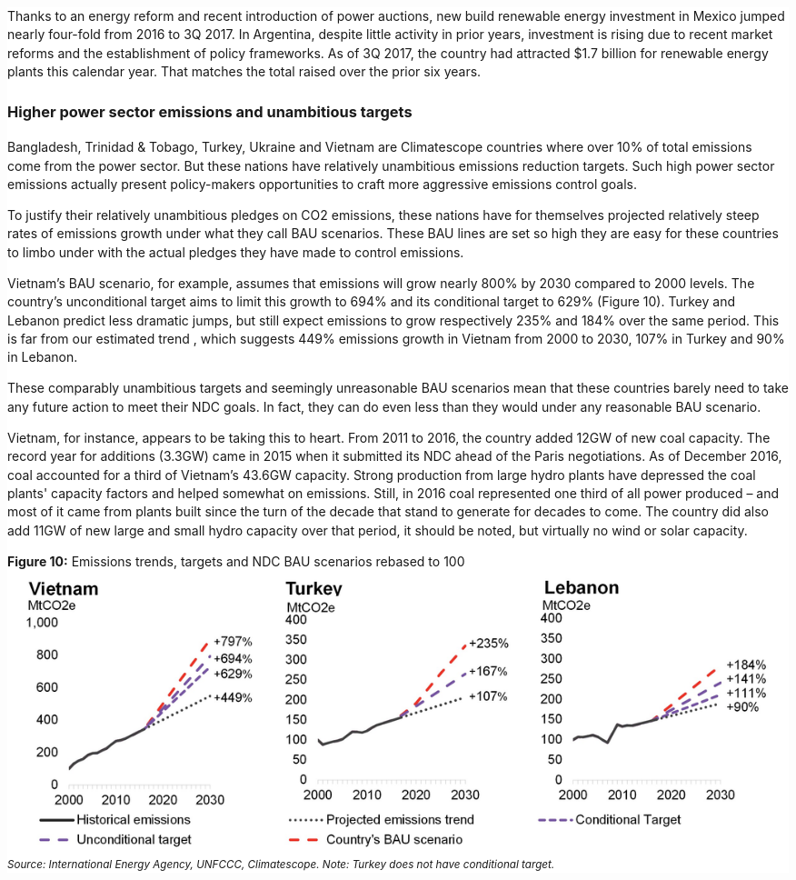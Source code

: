 Thanks to an energy reform and recent introduction of power auctions, new build renewable energy investment in Mexico jumped nearly four-fold from 2016 to 3Q 2017. In Argentina, despite little activity in prior years, investment is rising due to recent market reforms and the establishment of policy frameworks.  As of 3Q 2017, the country had attracted $1.7 billion for renewable energy plants this calendar year. That matches the total raised over the prior six years. 

### Higher power sector emissions and unambitious targets

Bangladesh, Trinidad & Tobago, Turkey, Ukraine and Vietnam are Climatescope countries where over 10% of total emissions come from the power sector. But these nations have relatively unambitious emissions reduction targets. Such high power sector emissions actually present policy-makers opportunities to craft more aggressive emissions control goals. 

To justify their relatively unambitious pledges on CO2 emissions, these nations have for themselves projected relatively steep rates of emissions growth under what they call BAU scenarios. These BAU lines are set so high they are easy for these countries to limbo under with the actual pledges they have made to control emissions. 

Vietnam’s BAU scenario, for example, assumes that emissions will grow nearly 800% by 2030 compared to 2000 levels. The country’s unconditional target aims to limit this growth to 694% and its conditional target to 629% (Figure 10). Turkey and Lebanon predict less dramatic jumps, but still expect emissions to grow respectively 235% and 184% over the same period. This is far from our estimated trend , which suggests 449% emissions growth in Vietnam from 2000 to 2030, 107% in Turkey and 90% in Lebanon. 

These comparably unambitious targets and seemingly unreasonable BAU scenarios mean that these countries barely need to take any future action to meet their NDC goals. In fact, they can do even less than they would under any reasonable BAU scenario. 

Vietnam, for instance, appears to be taking this to heart. From 2011 to 2016, the country added 12GW of new coal capacity. The record year for additions (3.3GW) came in 2015 when it submitted its NDC ahead of the Paris negotiations. As of December 2016, coal accounted for a third of Vietnam’s 43.6GW capacity. Strong production from large hydro plants have depressed the coal plants' capacity factors and helped somewhat on emissions. Still, in 2016 coal represented one third of all power produced – and most of it came from plants built since the turn of the decade that stand to generate for decades to come. The country did also add 11GW of new large and small hydro capacity over that period, it should be noted, but virtually no wind or solar capacity.

<b>Figure 10:</b> Emissions trends, targets and NDC BAU scenarios rebased to 100
![Figure 10](/assets/images/content/insights/policy/CS2017_Climate_Figure10.jpg)
<small>*Source: International Energy Agency, UNFCCC, Climatescope. Note: Turkey does not have conditional target.*</small>
